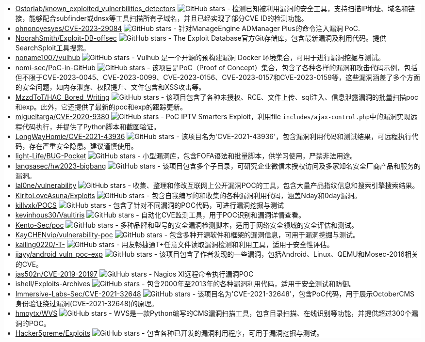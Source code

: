 - [Ostorlab/known_exploited_vulnerbilities_detectors](https://github.com/Ostorlab/known_exploited_vulnerbilities_detectors) ![GitHub stars](https://img.shields.io/github/stars/Ostorlab/known_exploited_vulnerbilities_detectors?style=flat-square)  - 检测已知被利用漏洞的安全工具，支持扫描IP地址、域名和链接，能够配合subfinder或dnsx等工具扫描所有子域名，并且已经实现了部分CVE ID的检测功能。
- [ohnonoyesyes/CVE-2023-29084](https://github.com/ohnonoyesyes/CVE-2023-29084) ![GitHub stars](https://img.shields.io/github/stars/ohnonoyesyes/CVE-2023-29084?style=flat-square)  - 针对ManageEngine ADManager Plus的命令注入漏洞 PoC.
- [NoorahSmith/Exploit-DB-offsec](https://github.com/NoorahSmith/Exploit-DB-offsec) ![GitHub stars](https://img.shields.io/github/stars/NoorahSmith/Exploit-DB-offsec?style=flat-square)  - The Exploit Database官方Git存储库，包含最新漏洞及利用代码。提供SearchSploit工具搜索。
- [noname1007/vulhub](https://github.com/noname1007/vulhub) ![GitHub stars](https://img.shields.io/github/stars/noname1007/vulhub?style=flat-square)  - Vulhub 是一个开源的预构建漏洞 Docker 环境集合，可用于进行漏洞挖掘与测试。
- [nomi-sec/PoC-in-GitHub](https://github.com/nomi-sec/PoC-in-GitHub) ![GitHub stars](https://img.shields.io/github/stars/nomi-sec/PoC-in-GitHub?style=flat-square)  - 该项目是PoC（Proof of Concept）集合，包含了各种各样的漏洞和攻击代码示例，包括但不限于CVE-2023-0045、CVE-2023-0099、CVE-2023-0156、CVE-2023-0157和CVE-2023-0159等，这些漏洞涵盖了多个方面的安全问题，如内存泄露、权限提升、文件包含和XSS攻击等。
- [MzzdToT/HAC_Bored_Writing](https://github.com/MzzdToT/HAC_Bored_Writing) ![GitHub stars](https://img.shields.io/github/stars/MzzdToT/HAC_Bored_Writing?style=flat-square)  - 该项目包含了各种未授权、RCE、文件上传、sql注入、信息泄露漏洞的批量扫描poc和exp。此外，它还提供了最新的poc和exp的跟踪更新。
- [migueltarga/CVE-2020-9380](https://github.com/migueltarga/CVE-2020-9380) ![GitHub stars](https://img.shields.io/github/stars/migueltarga/CVE-2020-9380?style=flat-square)  - PoC IPTV Smarters Exploit，利用file `includes/ajax-control.php`中的漏洞实现远程代码执行，并提供了Python脚本和截图验证。
- [LongWayHomie/CVE-2021-43936](https://github.com/LongWayHomie/CVE-2021-43936) ![GitHub stars](https://img.shields.io/github/stars/LongWayHomie/CVE-2021-43936?style=flat-square)  - 该项目名为'CVE-2021-43936'，包含漏洞利用代码和测试结果，可远程执行代码，存在严重安全隐患。建议谨慎使用。
- [light-Life/BUG-Pocket](https://github.com/light-Life/BUG-Pocket) ![GitHub stars](https://img.shields.io/github/stars/light-Life/BUG-Pocket?style=flat-square)  - 小型漏洞库，包含FOFA语法和批量脚本，供学习使用，严禁非法用途。
- [langsasec/hw2023-bigbang](https://github.com/langsasec/hw2023-bigbang) ![GitHub stars](https://img.shields.io/github/stars/langsasec/hw2023-bigbang?style=flat-square)  - 该项目包含多个子目录，可研究企业微信未授权访问及多家知名安全厂商产品和服务的漏洞。
- [lal0ne/vulnerability](https://github.com/lal0ne/vulnerability) ![GitHub stars](https://img.shields.io/github/stars/lal0ne/vulnerability?style=flat-square)  - 收集、整理和修改互联网上公开漏洞POC的工具，包含大量产品指纹信息和搜索引擎搜索结果。
- [KiritoLoveAsuna/Exploits](https://github.com/KiritoLoveAsuna/Exploits) ![GitHub stars](https://img.shields.io/github/stars/KiritoLoveAsuna/Exploits?style=flat-square)  - 包含自我编写的和收集的各种漏洞利用代码，涵盖Nday和0day漏洞。
- [killvxk/POCS](https://github.com/killvxk/POCS) ![GitHub stars](https://img.shields.io/github/stars/killvxk/POCS?style=flat-square)  - 包含了针对不同漏洞的POC代码，可进行漏洞挖掘与测试
- [kevinhous30/Vaultiris](https://github.com/kevinhous30/Vaultiris) ![GitHub stars](https://img.shields.io/github/stars/kevinhous30/Vaultiris?style=flat-square)  - 自动化CVE监测工具，用于POC识别和漏洞详情查看。
- [Kento-Sec/poc](https://github.com/Kento-Sec/poc) ![GitHub stars](https://img.shields.io/github/stars/Kento-Sec/poc?style=flat-square)  - 多种品牌和型号的安全漏洞检测脚本，适用于网络安全领域的安全评估和测试。
- [KayCHENvip/vulnerability-poc](https://github.com/KayCHENvip/vulnerability-poc) ![GitHub stars](https://img.shields.io/github/stars/KayCHENvip/vulnerability-poc?style=flat-square)  - 包含多种开源软件和框架的漏洞信息，可用于漏洞挖掘与测试。
- [kailing0220/-T-](https://github.com/kailing0220/-T-) ![GitHub stars](https://img.shields.io/github/stars/kailing0220/-T-?style=flat-square)  - 用友畅捷通T+任意文件读取漏洞检测和利用工具，适用于安全性评估。
- [jiayy/android_vuln_poc-exp](https://github.com/jiayy/android_vuln_poc-exp) ![GitHub stars](https://img.shields.io/github/stars/jiayy/android_vuln_poc-exp?style=flat-square)  - 该项目包含了作者发现的一些漏洞，包括Android、Linux、QEMU和Mosec-2016相关的CVE。
- [jas502n/CVE-2019-20197](https://github.com/jas502n/CVE-2019-20197) ![GitHub stars](https://img.shields.io/github/stars/jas502n/CVE-2019-20197?style=flat-square)  - Nagios XI远程命令执行漏洞POC
- [ishell/Exploits-Archives](https://github.com/ishell/Exploits-Archives) ![GitHub stars](https://img.shields.io/github/stars/ishell/Exploits-Archives?style=flat-square)  - 包含2000年至2013年的各种漏洞利用代码，适用于安全测试和防御。
- [Immersive-Labs-Sec/CVE-2021-32648](https://github.com/Immersive-Labs-Sec/CVE-2021-32648) ![GitHub stars](https://img.shields.io/github/stars/Immersive-Labs-Sec/CVE-2021-32648?style=flat-square)  - 该项目名为'CVE-2021-32648'，包含PoC代码，用于展示OctoberCMS身份验证绕过漏洞(CVE-2021-32648)的原理。
- [hmoytx/WVS](https://github.com/hmoytx/WVS) ![GitHub stars](https://img.shields.io/github/stars/hmoytx/WVS?style=flat-square)  - WVS是一款Python编写的CMS漏洞扫描工具，包含目录扫描、在线识别等功能，并提供超过300个漏洞的POC。
- [Hacker5preme/Exploits](https://github.com/Hacker5preme/Exploits) ![GitHub stars](https://img.shields.io/github/stars/Hacker5preme/Exploits?style=flat-square)  - 包含各种已开发的漏洞利用程序，可用于漏洞挖掘与测试。